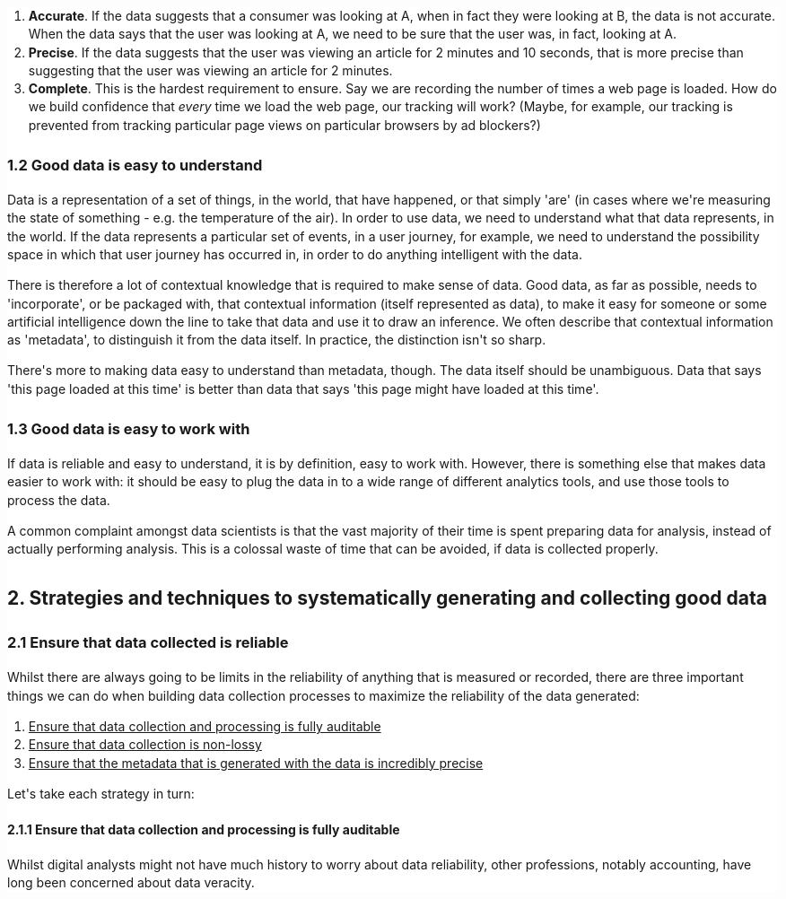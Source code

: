 1. **Accurate**. If the data suggests that a consumer was looking at A, when in fact they were looking at B, the data is not accurate. When the data says that the user was looking at A, we need to be sure that the user was, in fact, looking at A.
2. **Precise**. If the data suggests that the user was viewing an article for 2 minutes and 10 seconds, that is more precise than suggesting that the user was viewing an article for 2 minutes.
3. **Complete**. This is the hardest requirement to ensure. Say we are recording the number of times a web page is loaded. How do we build confidence that *every* time we load the web page, our tracking will work? (Maybe, for example, our tracking is prevented from tracking particular page views on particular browsers by ad blockers?)

<h3 id="easy-to-understand">1.2 Good data is easy to understand</h3>

Data is a representation of a set of things, in the world, that have happened, or that simply 'are' (in cases where we're measuring the state of something - e.g. the temperature of the air). In order to use data, we need to understand what that data represents, in the world. If the data represents a particular set of events, in a user journey, for example, we need to understand the possibility space in which that user journey has occurred in, in order to do anything intelligent with the data.

There is therefore a lot of contextual knowledge that is required to make sense of data. Good data, as far as possible, needs to 'incorporate', or be packaged with, that contextual information (itself represented as data), to make it easy for someone or some artificial intelligence down the line to take that data and use it to draw an inference. We often describe that contextual information as 'metadata', to distinguish it from the data itself. In practice, the distinction isn't so sharp.

There's more to making data easy to understand than metadata, though. The data itself should be unambiguous. Data that says 'this page loaded at this time' is better than data that says 'this page might have loaded at this time'.

<h3 id="easy-to-work-with">1.3 Good data is easy to work with</h3>

If data is reliable and easy to understand, it is by definition, easy to work with. However, there is something else that makes data easier to work with: it should be easy to plug the data in to a wide range of different analytics tools, and use those tools to process the data.

A common complaint amongst data scientists is that the vast majority of their time is spent preparing data for analysis, instead of actually performing analysis. This is a colossal waste of time that can be avoided, if data is collected properly.

<h2 id="strategies-and-techniques-for-systematically-collecting-and-generating-good-data">2. Strategies and techniques to systematically generating and collecting good data </h2>

### 2.1 Ensure that data collected is reliable

Whilst there are always going to be limits in the reliability of anything that is measured or recorded, there are three important things we can do when building data collection processes to maximize the reliability of the data generated:

1. [Ensure that data collection and processing is fully auditable](#auditable)
2. [Ensure that data collection is non-lossy](#non-lossy)
3. [Ensure that the metadata that is generated with the data is incredibly precise](#precision)

Let's take each strategy in turn:

<h4 id="auditable">2.1.1 Ensure that data collection and processing is fully auditable</h4>

Whilst digital analysts might not have much history to worry about data reliability, other professions, notably accounting, have long been concerned about data veracity.
